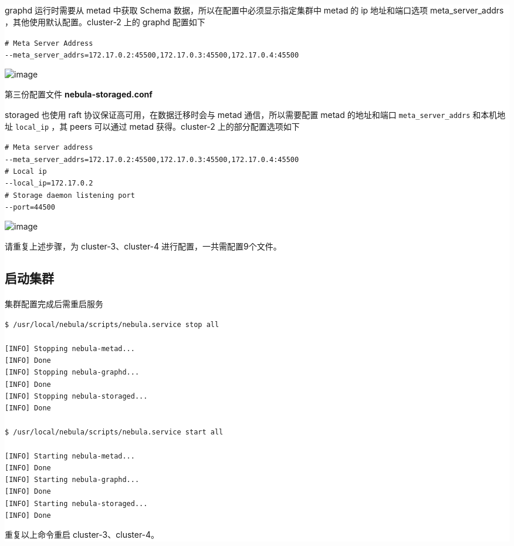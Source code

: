 graphd 运行时需要从 metad 中获取 Schema 数据，所以在配置中必须显示指定集群中 metad 的 ip 地址和端口选项 meta_server_addrs ，其他使用默认配置。cluster-2 上的 graphd 配置如下

```
# Meta Server Address
--meta_server_addrs=172.17.0.2:45500,172.17.0.3:45500,172.17.0.4:45500
```

![image](https://user-images.githubusercontent.com/42762957/66463601-fb6e5880-eaaf-11e9-8067-1c7a8b2a52b0.png)


第三份配置文件 **nebula-storaged.conf**

storaged 也使用 raft 协议保证高可用，在数据迁移时会与 metad 通信，所以需要配置 metad 的地址和端口 `meta_server_addrs` 和本机地址 `local_ip` ，其 peers 可以通过 metad 获得。cluster-2 上的部分配置选项如下

```
# Meta server address
--meta_server_addrs=172.17.0.2:45500,172.17.0.3:45500,172.17.0.4:45500
# Local ip
--local_ip=172.17.0.2
# Storage daemon listening port
--port=44500
```

![image](https://user-images.githubusercontent.com/42762957/66463419-99adee80-eaaf-11e9-921f-c5648093d6c9.png)


请重复上述步骤，为 cluster-3、cluster-4 进行配置，一共需配置9个文件。


## 启动集群

集群配置完成后需重启服务

```bash
$ /usr/local/nebula/scripts/nebula.service stop all

[INFO] Stopping nebula-metad...
[INFO] Done
[INFO] Stopping nebula-graphd...
[INFO] Done
[INFO] Stopping nebula-storaged...
[INFO] Done

$ /usr/local/nebula/scripts/nebula.service start all

[INFO] Starting nebula-metad...
[INFO] Done
[INFO] Starting nebula-graphd...
[INFO] Done
[INFO] Starting nebula-storaged...
[INFO] Done
```

重复以上命令重启 cluster-3、cluster-4。
